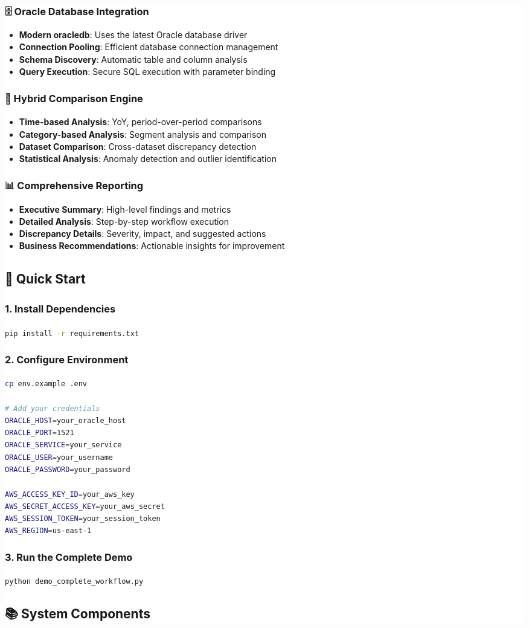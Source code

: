 ### **🗄️ Oracle Database Integration**
- **Modern oracledb**: Uses the latest Oracle database driver
- **Connection Pooling**: Efficient database connection management
- **Schema Discovery**: Automatic table and column analysis
- **Query Execution**: Secure SQL execution with parameter binding

### **🔬 Hybrid Comparison Engine**
- **Time-based Analysis**: YoY, period-over-period comparisons
- **Category-based Analysis**: Segment analysis and comparison
- **Dataset Comparison**: Cross-dataset discrepancy detection
- **Statistical Analysis**: Anomaly detection and outlier identification

### **📊 Comprehensive Reporting**
- **Executive Summary**: High-level findings and metrics
- **Detailed Analysis**: Step-by-step workflow execution
- **Discrepancy Details**: Severity, impact, and suggested actions
- **Business Recommendations**: Actionable insights for improvement

## 🚀 **Quick Start**

### **1. Install Dependencies**
```bash
pip install -r requirements.txt
```

### **2. Configure Environment**
```bash
cp env.example .env

# Add your credentials
ORACLE_HOST=your_oracle_host
ORACLE_PORT=1521
ORACLE_SERVICE=your_service
ORACLE_USER=your_username
ORACLE_PASSWORD=your_password

AWS_ACCESS_KEY_ID=your_aws_key
AWS_SECRET_ACCESS_KEY=your_aws_secret
AWS_SESSION_TOKEN=your_session_token
AWS_REGION=us-east-1
```

### **3. Run the Complete Demo**
```bash
python demo_complete_workflow.py
```

## 📚 **System Components**
